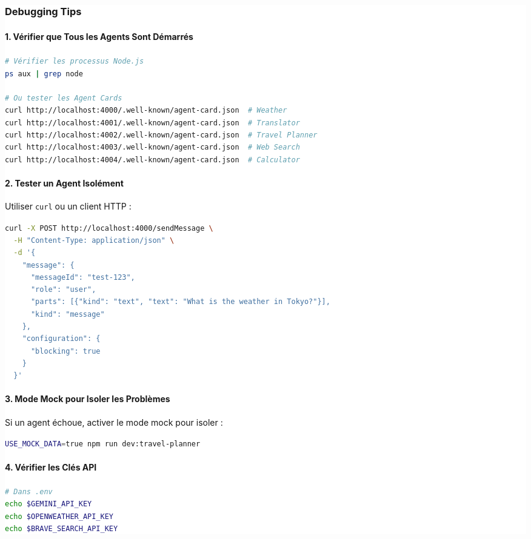 ```
```

### Debugging Tips

#### 1. Vérifier que Tous les Agents Sont Démarrés

```bash
# Vérifier les processus Node.js
ps aux | grep node

# Ou tester les Agent Cards
curl http://localhost:4000/.well-known/agent-card.json  # Weather
curl http://localhost:4001/.well-known/agent-card.json  # Translator
curl http://localhost:4002/.well-known/agent-card.json  # Travel Planner
curl http://localhost:4003/.well-known/agent-card.json  # Web Search
curl http://localhost:4004/.well-known/agent-card.json  # Calculator
```

#### 2. Tester un Agent Isolément

Utiliser `curl` ou un client HTTP :

```bash
curl -X POST http://localhost:4000/sendMessage \
  -H "Content-Type: application/json" \
  -d '{
    "message": {
      "messageId": "test-123",
      "role": "user",
      "parts": [{"kind": "text", "text": "What is the weather in Tokyo?"}],
      "kind": "message"
    },
    "configuration": {
      "blocking": true
    }
  }'
```

#### 3. Mode Mock pour Isoler les Problèmes

Si un agent échoue, activer le mode mock pour isoler :

```bash
USE_MOCK_DATA=true npm run dev:travel-planner
```

#### 4. Vérifier les Clés API

```bash
# Dans .env
echo $GEMINI_API_KEY
echo $OPENWEATHER_API_KEY
echo $BRAVE_SEARCH_API_KEY
```
